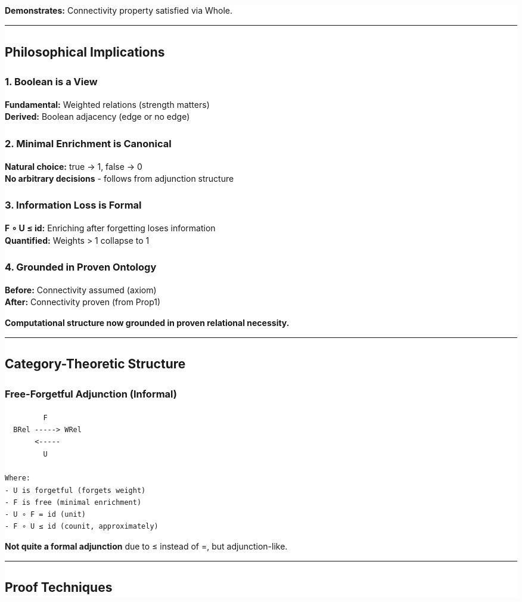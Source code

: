 **Demonstrates:** Connectivity property satisfied via Whole.

---

## Philosophical Implications

### 1. Boolean is a View

**Fundamental:** Weighted relations (strength matters)  
**Derived:** Boolean adjacency (edge or no edge)

### 2. Minimal Enrichment is Canonical

**Natural choice:** true → 1, false → 0  
**No arbitrary decisions** - follows from adjunction structure

### 3. Information Loss is Formal

**F ∘ U ≤ id:** Enriching after forgetting loses information  
**Quantified:** Weights > 1 collapse to 1

### 4. Grounded in Proven Ontology

**Before:** Connectivity assumed (axiom)  
**After:** Connectivity proven (from Prop1)

**Computational structure now grounded in proven relational necessity.**

---

## Category-Theoretic Structure

### Free-Forgetful Adjunction (Informal)

```
         F
  BRel -----> WRel
       <-----
         U

Where:
- U is forgetful (forgets weight)
- F is free (minimal enrichment)
- U ∘ F = id (unit)
- F ∘ U ≤ id (counit, approximately)
```

**Not quite a formal adjunction** due to ≤ instead of =, but adjunction-like.

---

## Proof Techniques
